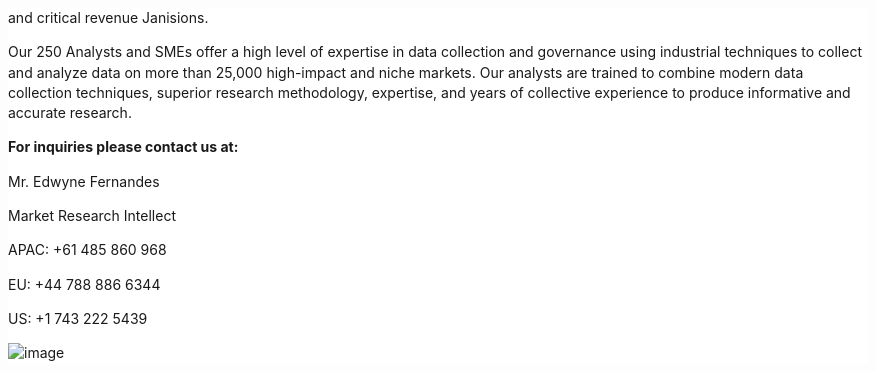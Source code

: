 and critical revenue Janisions.</p><p><span class="">Our 250 Analysts and SMEs offer a high level of expertise in data collection and governance using industrial techniques to collect and analyze data on more than 25,000 high-impact and niche markets. Our analysts are trained to combine modern data collection techniques, superior research methodology, expertise, and years of collective experience to produce informative and accurate research.</span></p><p><strong>For inquiries please contact us at:</strong></p><p>Mr. Edwyne Fernandes</p><p>Market Research Intellect</p><p>APAC: +61 485 860 968</p><p>EU: +44 788 886 6344</p><p>US: +1 743 222 5439</p>
![image](https://github.com/user-attachments/assets/5f33d3ea-25b4-4134-a15a-fb908b7f824d)
